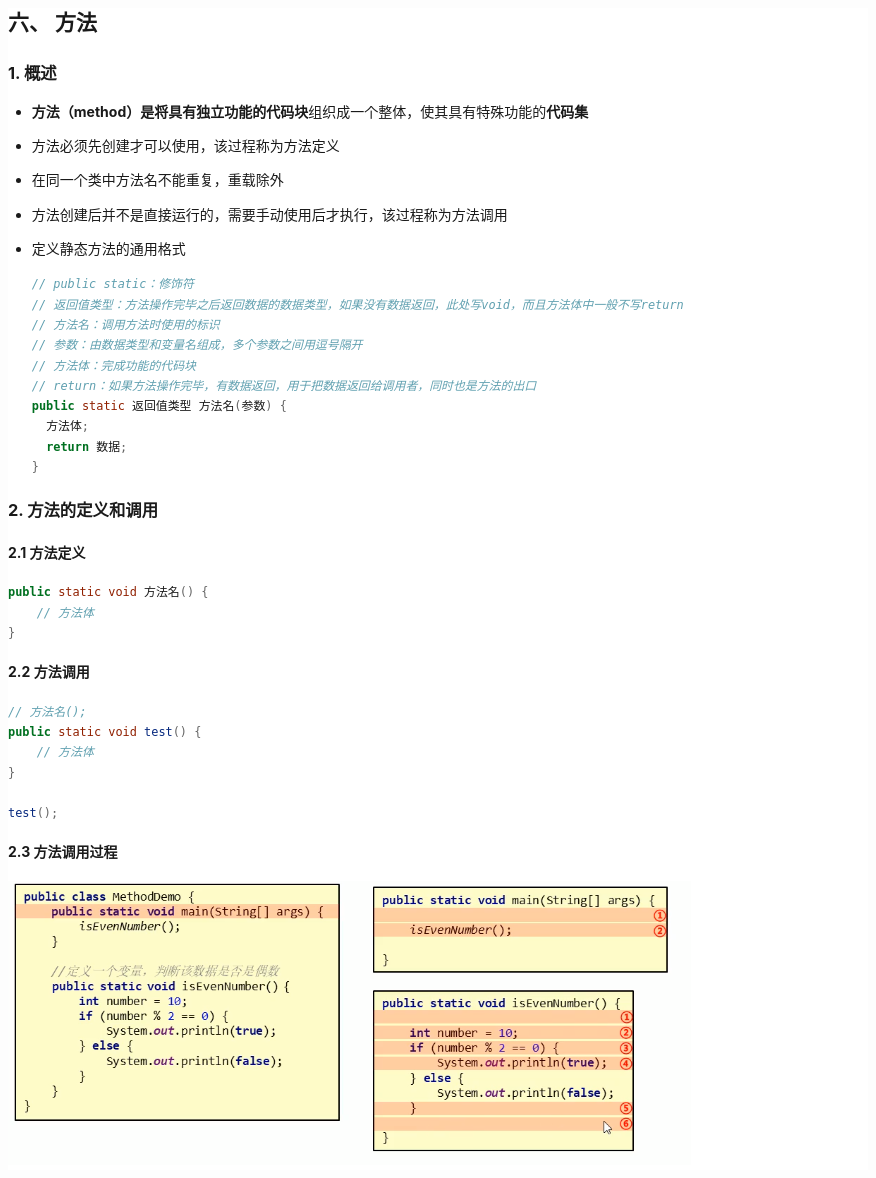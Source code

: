 ## 六、 方法

### 1. 概述

- **方法（method）**是将具有独立功能的**代码块**组织成一个整体，使其具有特殊功能的**代码集**

- 方法必须先创建才可以使用，该过程称为方法定义

- 在同一个类中方法名不能重复，重载除外

- 方法创建后并不是直接运行的，需要手动使用后才执行，该过程称为方法调用

- 定义静态方法的通用格式

  ```java
  // public static：修饰符
  // 返回值类型：方法操作完毕之后返回数据的数据类型，如果没有数据返回，此处写void，而且方法体中一般不写return
  // 方法名：调用方法时使用的标识
  // 参数：由数据类型和变量名组成，多个参数之间用逗号隔开
  // 方法体：完成功能的代码块
  // return：如果方法操作完毕，有数据返回，用于把数据返回给调用者，同时也是方法的出口
  public static 返回值类型 方法名(参数) {
  	方法体;
  	return 数据;
  }
  ```

### 2. 方法的定义和调用

#### 2.1 方法定义

```java
public static void 方法名() {
	// 方法体
}
```

#### 2.2 方法调用

```java
// 方法名();
public static void test() {
	// 方法体
}

test();
```

#### 2.3 方法调用过程

![image-20210822215144740](img/image-20210822215144740.png)
